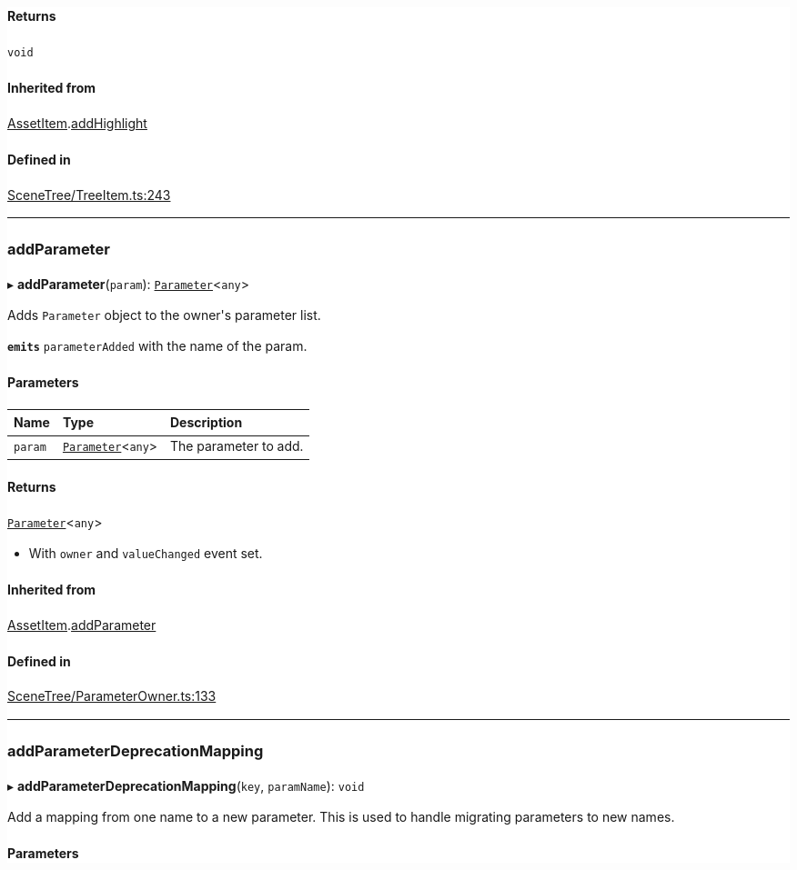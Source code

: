 #### Returns

`void`

#### Inherited from

[AssetItem](SceneTree_AssetItem.AssetItem).[addHighlight](SceneTree_AssetItem.AssetItem#addhighlight)

#### Defined in

[SceneTree/TreeItem.ts:243](https://github.com/ZeaInc/zea-engine/blob/cc691d16b/src/SceneTree/TreeItem.ts#L243)

___

### addParameter

▸ **addParameter**(`param`): [`Parameter`](Parameters/SceneTree_Parameters_Parameter.Parameter)<`any`\>

Adds `Parameter` object to the owner's parameter list.

**`emits`** `parameterAdded` with the name of the param.

#### Parameters

| Name | Type | Description |
| :------ | :------ | :------ |
| `param` | [`Parameter`](Parameters/SceneTree_Parameters_Parameter.Parameter)<`any`\> | The parameter to add. |

#### Returns

[`Parameter`](Parameters/SceneTree_Parameters_Parameter.Parameter)<`any`\>

- With `owner` and `valueChanged` event set.

#### Inherited from

[AssetItem](SceneTree_AssetItem.AssetItem).[addParameter](SceneTree_AssetItem.AssetItem#addparameter)

#### Defined in

[SceneTree/ParameterOwner.ts:133](https://github.com/ZeaInc/zea-engine/blob/cc691d16b/src/SceneTree/ParameterOwner.ts#L133)

___

### addParameterDeprecationMapping

▸ **addParameterDeprecationMapping**(`key`, `paramName`): `void`

Add a mapping from one name to a new parameter.
This is used to handle migrating parameters to new names.

#### Parameters

